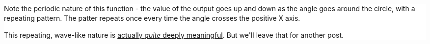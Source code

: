 
Note the periodic nature of this function - the value of the output goes up and down as the angle goes around the circle, with a repeating pattern. The patter repeats once every time the angle crosses the positive X axis. 

<div id="plot1"></div>
<script>
functionPlot({
  target: '#plot1',
  title: 'sin(x)',
  grid: true,
  yAxis: {
      label: "Function Output",
      domain: [-1.5, 1.5]
  },
  xAxis: {
      label: "Function Input (angle in Degrees)",
      domain: [0, 720]
  },
  data: [{
    fn: 'sin(x*PI/180)'
  }]
})
</script>

This repeating, wave-like nature is [actually *quite* deeply meaningful](https://en.wikipedia.org/wiki/Fourier_transform). But we'll leave that for another post.